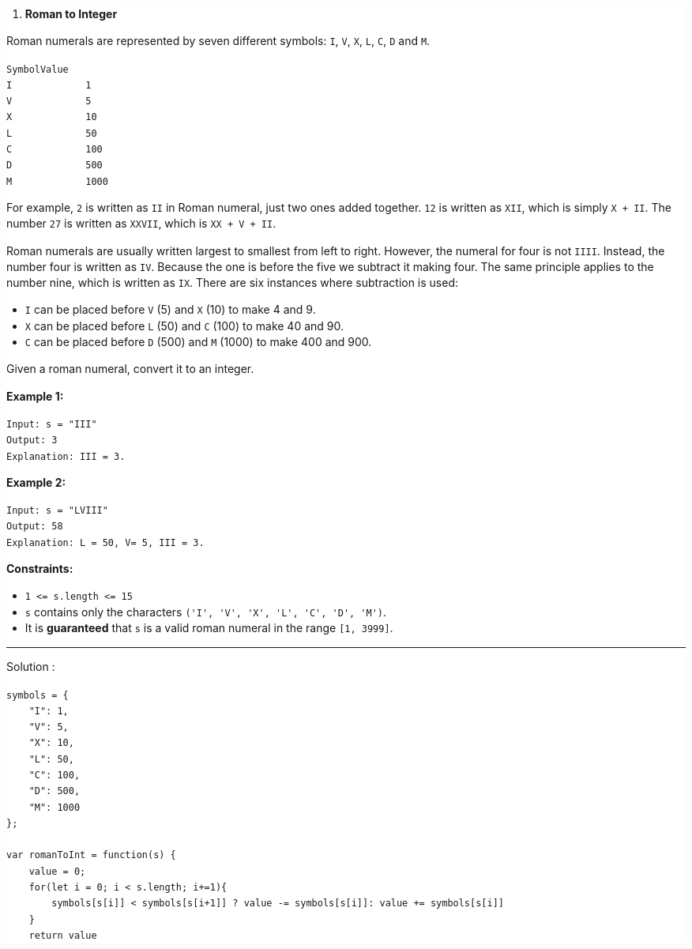  1. **Roman to Integer**

Roman numerals are represented by seven different symbols: `I`, `V`, `X`, `L`, `C`, `D` and `M`.

```
SymbolValue
I             1
V             5
X             10
L             50
C             100
D             500
M             1000
```

For example, `2` is written as `II` in Roman numeral, just two ones added together. `12` is written as `XII`, which is simply `X + II`. The number `27` is written as `XXVII`, which is `XX + V + II`.

Roman numerals are usually written largest to smallest from left to right. However, the numeral for four is not `IIII`. Instead, the number four is written as `IV`. Because the one is before the five we subtract it making four. The same principle applies to the number nine, which is written as `IX`. There are six instances where subtraction is used:

- `I` can be placed before `V` (5) and `X` (10) to make 4 and 9.
- `X` can be placed before `L` (50) and `C` (100) to make 40 and 90.
- `C` can be placed before `D` (500) and `M` (1000) to make 400 and 900.

Given a roman numeral, convert it to an integer.

**Example 1:**

```
Input: s = "III"
Output: 3
Explanation: III = 3.
```

**Example 2:**

```
Input: s = "LVIII"
Output: 58
Explanation: L = 50, V= 5, III = 3.
```

**Constraints:**

- `1 <= s.length <= 15`
- `s` contains only the characters `('I', 'V', 'X', 'L', 'C', 'D', 'M')`.
- It is **guaranteed** that `s` is a valid roman numeral in the range `[1, 3999]`.
****

Solution :

```
symbols = {
    "I": 1,
    "V": 5,
    "X": 10,
    "L": 50,
    "C": 100,
    "D": 500,
    "M": 1000
};

var romanToInt = function(s) {
    value = 0;
    for(let i = 0; i < s.length; i+=1){
        symbols[s[i]] < symbols[s[i+1]] ? value -= symbols[s[i]]: value += symbols[s[i]]
    }
    return value
```